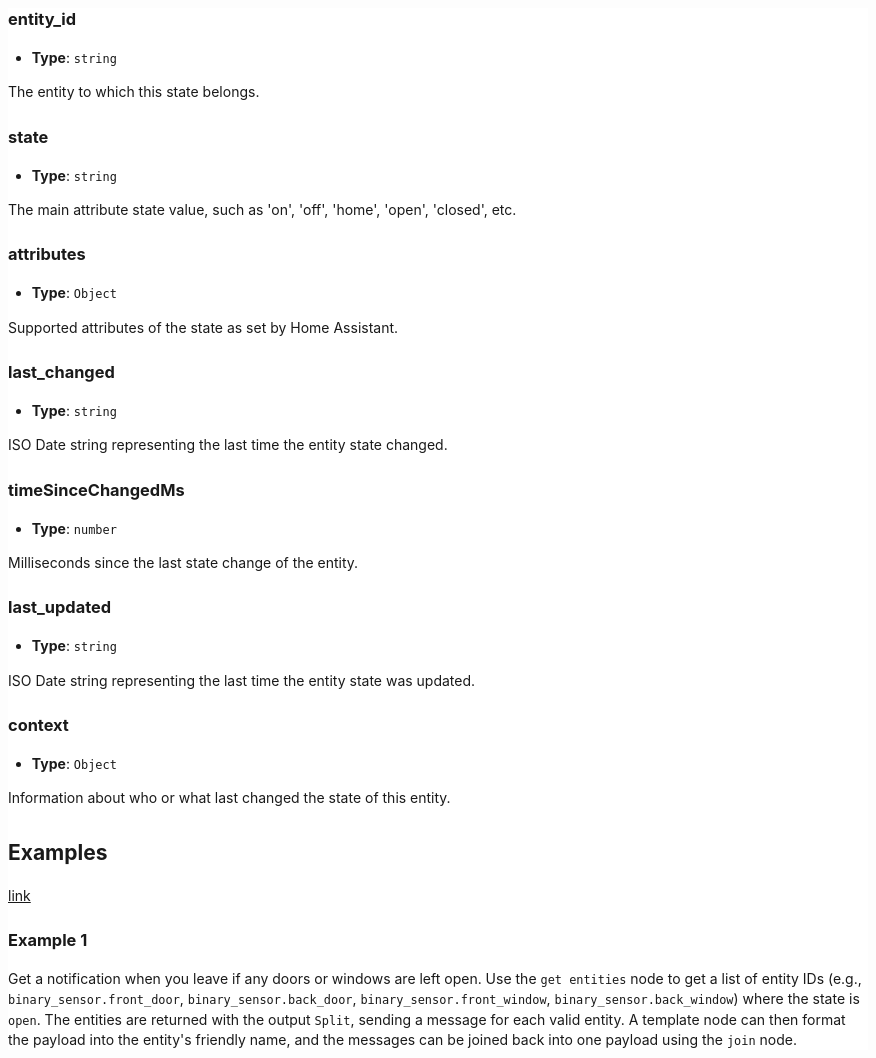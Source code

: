 ### entity_id

- **Type**: `string`

The entity to which this state belongs.

### state

- **Type**: `string`

The main attribute state value, such as 'on', 'off', 'home', 'open', 'closed', etc.

### attributes

- **Type**: `Object`

Supported attributes of the state as set by Home Assistant.

### last_changed

- **Type**: `string`

ISO Date string representing the last time the entity state changed.

### timeSinceChangedMs

- **Type**: `number`

Milliseconds since the last state change of the entity.

### last_updated

- **Type**: `string`

ISO Date string representing the last time the entity state was updated.

### context

- **Type**: `Object`

Information about who or what last changed the state of this entity.

## Examples

<InfoPanelOnly>

[link](https://zachowj.github.io/node-red-contrib-home-assistant-websocket/node/get-entities.html#examples)

</InfoPanelOnly>

<DocsOnly>

### Example 1

Get a notification when you leave if any doors or windows are left open. Use the `get entities` node to get a list of entity IDs (e.g., `binary_sensor.front_door`, `binary_sensor.back_door`, `binary_sensor.front_window`, `binary_sensor.back_window`) where the state is `open`. The entities are returned with the output `Split`, sending a message for each valid entity. A template node can then format the payload into the entity's friendly name, and the messages can be joined back into one payload using the `join` node.
